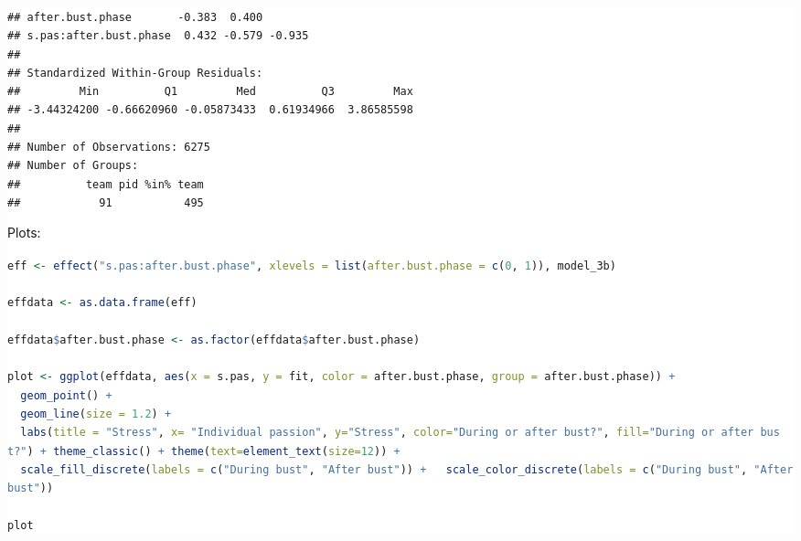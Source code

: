     ## after.bust.phase       -0.383  0.400       
    ## s.pas:after.bust.phase  0.432 -0.579 -0.935
    ## 
    ## Standardized Within-Group Residuals:
    ##         Min          Q1         Med          Q3         Max 
    ## -3.44324200 -0.66620960 -0.05873433  0.61934966  3.86585598 
    ## 
    ## Number of Observations: 6275
    ## Number of Groups: 
    ##          team pid %in% team 
    ##            91           495

Plots:

``` r
eff <- effect("s.pas:after.bust.phase", xlevels = list(after.bust.phase = c(0, 1)), model_3b)

effdata <- as.data.frame(eff)

effdata$after.bust.phase <- as.factor(effdata$after.bust.phase)

plot <- ggplot(effdata, aes(x = s.pas, y = fit, color = after.bust.phase, group = after.bust.phase)) +
  geom_point() +
  geom_line(size = 1.2) + 
  labs(title = "Stress", x= "Individual passion", y="Stress", color="During or after bust?", fill="During or after bust?") + theme_classic() + theme(text=element_text(size=12)) + 
  scale_fill_discrete(labels = c("During bust", "After bust")) +   scale_color_discrete(labels = c("During bust", "After bust"))

plot
```
